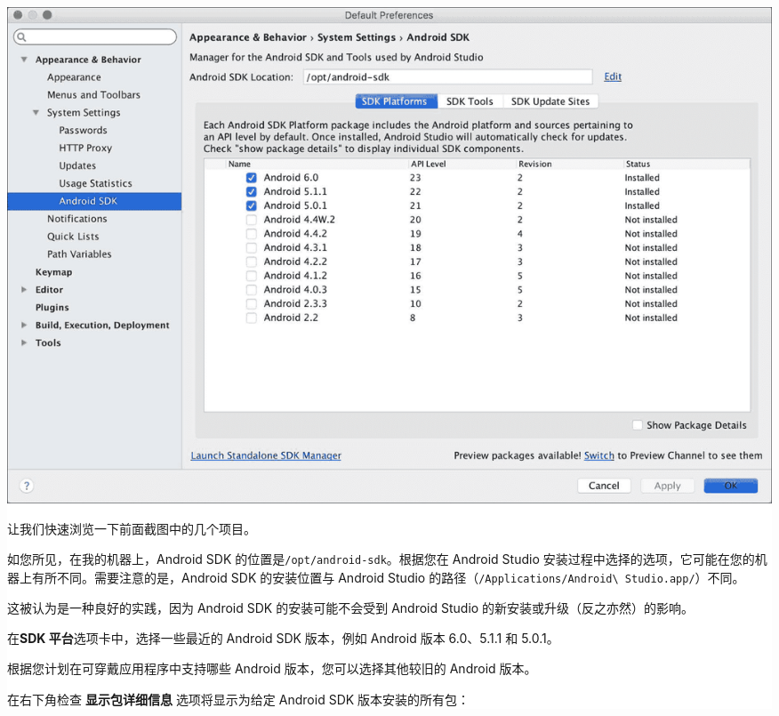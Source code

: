 ![Android SDK 包](img/image00132.jpeg)

让我们快速浏览一下前面截图中的几个项目。

如您所见，在我的机器上，Android SDK 的位置是`/opt/android-sdk`。根据您在 Android Studio 安装过程中选择的选项，它可能在您的机器上有所不同。需要注意的是，Android SDK 的安装位置与 Android Studio 的路径（`/Applications/Android\ Studio.app/`）不同。

这被认为是一种良好的实践，因为 Android SDK 的安装可能不会受到 Android Studio 的新安装或升级（反之亦然）的影响。

在**SDK 平台**选项卡中，选择一些最近的 Android SDK 版本，例如 Android 版本 6.0、5.1.1 和 5.0.1。

根据您计划在可穿戴应用程序中支持哪些 Android 版本，您可以选择其他较旧的 Android 版本。

在右下角检查 **显示包详细信息** 选项将显示为给定 Android SDK 版本安装的所有包：
